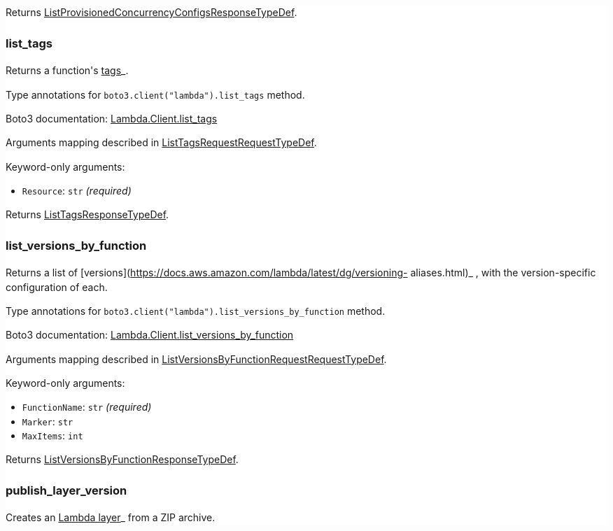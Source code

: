 Returns
[ListProvisionedConcurrencyConfigsResponseTypeDef](./type_defs.md#listprovisionedconcurrencyconfigsresponsetypedef).

<a id="list\_tags"></a>

### list_tags

Returns a function's
[tags](https://docs.aws.amazon.com/lambda/latest/dg/tagging.html)\_.

Type annotations for `boto3.client("lambda").list_tags` method.

Boto3 documentation:
[Lambda.Client.list_tags](https://boto3.amazonaws.com/v1/documentation/api/latest/reference/services/lambda.html#Lambda.Client.list_tags)

Arguments mapping described in
[ListTagsRequestRequestTypeDef](./type_defs.md#listtagsrequestrequesttypedef).

Keyword-only arguments:

- `Resource`: `str` *(required)*

Returns [ListTagsResponseTypeDef](./type_defs.md#listtagsresponsetypedef).

<a id="list\_versions\_by\_function"></a>

### list_versions_by_function

Returns a list of
\[versions\](https://docs.aws.amazon.com/lambda/latest/dg/versioning-
aliases.html)\_ , with the version-specific configuration of each.

Type annotations for `boto3.client("lambda").list_versions_by_function` method.

Boto3 documentation:
[Lambda.Client.list_versions_by_function](https://boto3.amazonaws.com/v1/documentation/api/latest/reference/services/lambda.html#Lambda.Client.list_versions_by_function)

Arguments mapping described in
[ListVersionsByFunctionRequestRequestTypeDef](./type_defs.md#listversionsbyfunctionrequestrequesttypedef).

Keyword-only arguments:

- `FunctionName`: `str` *(required)*
- `Marker`: `str`
- `MaxItems`: `int`

Returns
[ListVersionsByFunctionResponseTypeDef](./type_defs.md#listversionsbyfunctionresponsetypedef).

<a id="publish\_layer\_version"></a>

### publish_layer_version

Creates an
[Lambda layer](https://docs.aws.amazon.com/lambda/latest/dg/configuration-layers.html)\_
from a ZIP archive.
